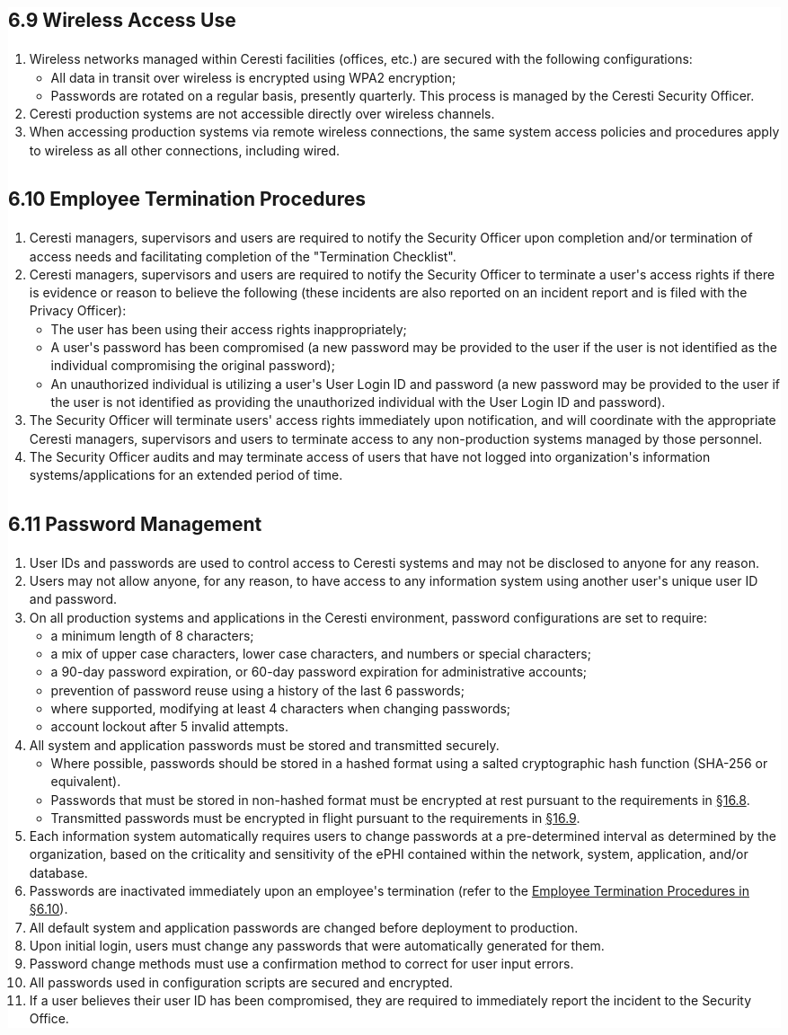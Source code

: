 
## 6.9 Wireless Access Use

1. Wireless networks managed within Ceresti facilities (offices, etc.) are secured with the following configurations:
   * All data in transit over wireless is encrypted using WPA2 encryption;
   * Passwords are rotated on a regular basis, presently quarterly. This process is managed by the Ceresti Security Officer.
2. Ceresti production systems are not accessible directly over wireless channels.
3. When accessing production systems via remote wireless connections, the same system access policies and procedures apply to wireless as all other connections, including wired.

## 6.10 Employee Termination Procedures

1. Ceresti managers, supervisors and users are required to notify the Security Officer upon completion and/or termination of access needs and facilitating completion of the "Termination Checklist".
2. Ceresti managers, supervisors and users are required to notify the Security Officer to terminate a user's access rights if there is evidence or reason to believe the following (these incidents are also reported on an incident report and is filed with the Privacy Officer):
   * The user has been using their access rights inappropriately;
   * A user's password has been compromised (a new password may be provided to the user if the user is not identified as the individual compromising the original password);
   * An unauthorized individual is utilizing a user's User Login ID and password (a new password may be provided to the user if the user is not identified as providing the unauthorized individual with the User Login ID and password).
3. The Security Officer will terminate users' access rights immediately upon notification, and will coordinate with the appropriate Ceresti managers, supervisors and users to terminate access to any non-production systems managed by those personnel.
4. The Security Officer audits and may terminate access of users that have not logged into organization's information systems/applications for an extended period of time.

## 6.11 Password Management

1. User IDs and passwords are used to control access to Ceresti systems and may not be disclosed to anyone for any reason.
2. Users may not allow anyone, for any reason, to have access to any information system using another user's unique user ID and password.
3. On all production systems and applications in the Ceresti environment, password configurations are set to require:
   * a minimum length of 8 characters;
   * a mix of upper case characters, lower case characters, and numbers or special characters;
   * a 90-day password expiration, or 60-day password expiration for administrative accounts;
   * prevention of password reuse using a history of the last 6 passwords;
   * where supported, modifying at least 4 characters when changing passwords;
   * account lockout after 5 invalid attempts.
4. All system and application passwords must be stored and transmitted securely.
   * Where possible, passwords should be stored in a hashed format using a salted cryptographic hash function (SHA-256 or equivalent).
   * Passwords that must be stored in non-hashed format must be encrypted at rest pursuant to the requirements in [§16.8](#16.8-production-data-security).
   * Transmitted passwords must be encrypted in flight pursuant to the requirements in [§16.9](#16.9-transmission-security).
5. Each information system automatically requires users to change passwords at a pre-determined interval as determined by the organization, based on the criticality and sensitivity of the ePHI contained within the network, system, application, and/or database.
6. Passwords are inactivated immediately upon an employee's termination (refer to the [Employee Termination Procedures in §6.10](#6.10-employee-termination-procedures)). 
7. All default system and application passwords are changed before deployment to production.
8. Upon initial login, users must change any passwords that were automatically generated for them.
9. Password change methods must use a confirmation method to correct for user input errors.
10. All passwords used in configuration scripts are secured and encrypted.
11. If a user believes their user ID has been compromised, they are required to immediately report the incident to the Security Office.